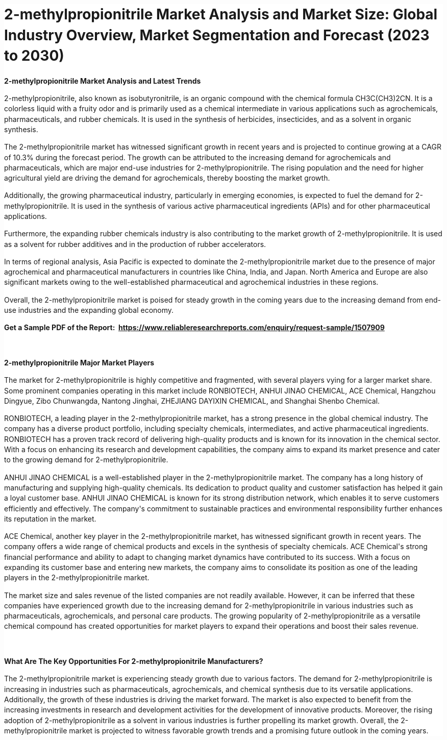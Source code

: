 <p><h1>2-methylpropionitrile Market Analysis and Market Size: Global Industry Overview, Market Segmentation and Forecast (2023 to 2030)</h1></p><p><strong>2-methylpropionitrile Market Analysis and Latest Trends</strong></p>
<p><p>2-methylpropionitrile, also known as isobutyronitrile, is an organic compound with the chemical formula CH3C(CH3)2CN. It is a colorless liquid with a fruity odor and is primarily used as a chemical intermediate in various applications such as agrochemicals, pharmaceuticals, and rubber chemicals. It is used in the synthesis of herbicides, insecticides, and as a solvent in organic synthesis.</p><p>The 2-methylpropionitrile market has witnessed significant growth in recent years and is projected to continue growing at a CAGR of 10.3% during the forecast period. The growth can be attributed to the increasing demand for agrochemicals and pharmaceuticals, which are major end-use industries for 2-methylpropionitrile. The rising population and the need for higher agricultural yield are driving the demand for agrochemicals, thereby boosting the market growth.</p><p>Additionally, the growing pharmaceutical industry, particularly in emerging economies, is expected to fuel the demand for 2-methylpropionitrile. It is used in the synthesis of various active pharmaceutical ingredients (APIs) and for other pharmaceutical applications.</p><p>Furthermore, the expanding rubber chemicals industry is also contributing to the market growth of 2-methylpropionitrile. It is used as a solvent for rubber additives and in the production of rubber accelerators.</p><p>In terms of regional analysis, Asia Pacific is expected to dominate the 2-methylpropionitrile market due to the presence of major agrochemical and pharmaceutical manufacturers in countries like China, India, and Japan. North America and Europe are also significant markets owing to the well-established pharmaceutical and agrochemical industries in these regions.</p><p>Overall, the 2-methylpropionitrile market is poised for steady growth in the coming years due to the increasing demand from end-use industries and the expanding global economy.</p></p>
<p><strong>Get a Sample PDF of the Report:&nbsp; <a href="https://www.reliableresearchreports.com/enquiry/request-sample/1507909">https://www.reliableresearchreports.com/enquiry/request-sample/1507909</a></strong></p>
<p>&nbsp;</p>
<p><strong>2-methylpropionitrile Major Market Players</strong></p>
<p><p>The market for 2-methylpropionitrile is highly competitive and fragmented, with several players vying for a larger market share. Some prominent companies operating in this market include RONBIOTECH, ANHUI JINAO CHEMICAL, ACE Chemical, Hangzhou Dingyue, Zibo Chunwangda, Nantong Jinghai, ZHEJIANG DAYIXIN CHEMICAL, and Shanghai Shenbo Chemical.</p><p>RONBIOTECH, a leading player in the 2-methylpropionitrile market, has a strong presence in the global chemical industry. The company has a diverse product portfolio, including specialty chemicals, intermediates, and active pharmaceutical ingredients. RONBIOTECH has a proven track record of delivering high-quality products and is known for its innovation in the chemical sector. With a focus on enhancing its research and development capabilities, the company aims to expand its market presence and cater to the growing demand for 2-methylpropionitrile.</p><p>ANHUI JINAO CHEMICAL is a well-established player in the 2-methylpropionitrile market. The company has a long history of manufacturing and supplying high-quality chemicals. Its dedication to product quality and customer satisfaction has helped it gain a loyal customer base. ANHUI JINAO CHEMICAL is known for its strong distribution network, which enables it to serve customers efficiently and effectively. The company's commitment to sustainable practices and environmental responsibility further enhances its reputation in the market.</p><p>ACE Chemical, another key player in the 2-methylpropionitrile market, has witnessed significant growth in recent years. The company offers a wide range of chemical products and excels in the synthesis of specialty chemicals. ACE Chemical's strong financial performance and ability to adapt to changing market dynamics have contributed to its success. With a focus on expanding its customer base and entering new markets, the company aims to consolidate its position as one of the leading players in the 2-methylpropionitrile market.</p><p>The market size and sales revenue of the listed companies are not readily available. However, it can be inferred that these companies have experienced growth due to the increasing demand for 2-methylpropionitrile in various industries such as pharmaceuticals, agrochemicals, and personal care products. The growing popularity of 2-methylpropionitrile as a versatile chemical compound has created opportunities for market players to expand their operations and boost their sales revenue.</p></p>
<p>&nbsp;</p>
<p><strong>What Are The Key Opportunities For 2-methylpropionitrile Manufacturers?</strong></p>
<p><p>The 2-methylpropionitrile market is experiencing steady growth due to various factors. The demand for 2-methylpropionitrile is increasing in industries such as pharmaceuticals, agrochemicals, and chemical synthesis due to its versatile applications. Additionally, the growth of these industries is driving the market forward. The market is also expected to benefit from the increasing investments in research and development activities for the development of innovative products. Moreover, the rising adoption of 2-methylpropionitrile as a solvent in various industries is further propelling its market growth. Overall, the 2-methylpropionitrile market is projected to witness favorable growth trends and a promising future outlook in the coming years.</p></p>